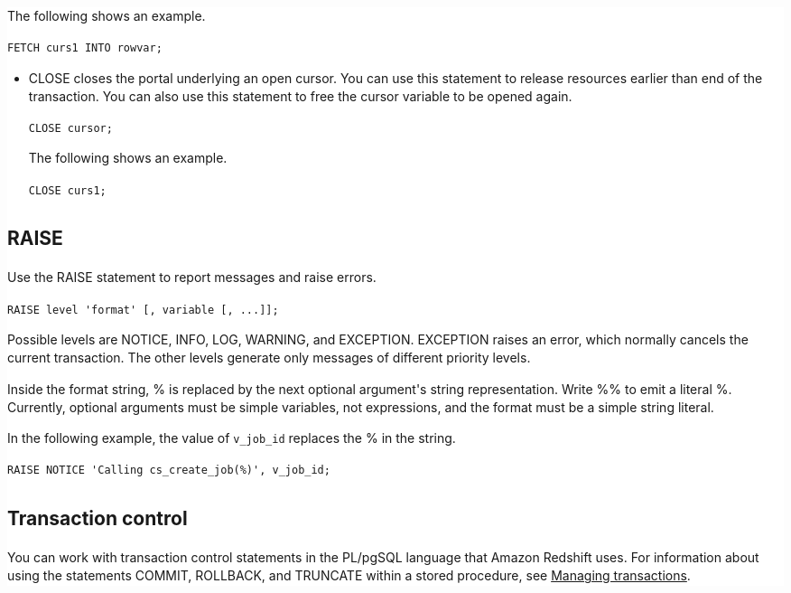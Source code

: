   The following shows an example\.

  ```
  FETCH curs1 INTO rowvar;
  ```
+ CLOSE closes the portal underlying an open cursor\. You can use this statement to release resources earlier than end of the transaction\. You can also use this statement to free the cursor variable to be opened again\.

  ```
  CLOSE cursor;
  ```

  The following shows an example\.

  ```
  CLOSE curs1;
  ```

## RAISE<a name="r_PLpgSQL-messages-errors"></a>

Use the RAISE statement to report messages and raise errors\.

```
RAISE level 'format' [, variable [, ...]];
```

Possible levels are NOTICE, INFO, LOG, WARNING, and EXCEPTION\. EXCEPTION raises an error, which normally cancels the current transaction\. The other levels generate only messages of different priority levels\. 

Inside the format string, % is replaced by the next optional argument's string representation\. Write %% to emit a literal %\. Currently, optional arguments must be simple variables, not expressions, and the format must be a simple string literal\.

In the following example, the value of `v_job_id` replaces the % in the string\.

```
RAISE NOTICE 'Calling cs_create_job(%)', v_job_id;
```

## Transaction control<a name="r_PLpgSQL-transaction-control"></a>

You can work with transaction control statements in the PL/pgSQL language that Amazon Redshift uses\. For information about using the statements COMMIT, ROLLBACK, and TRUNCATE within a stored procedure, see [Managing transactions](stored-procedure-transaction-management.md)\. 